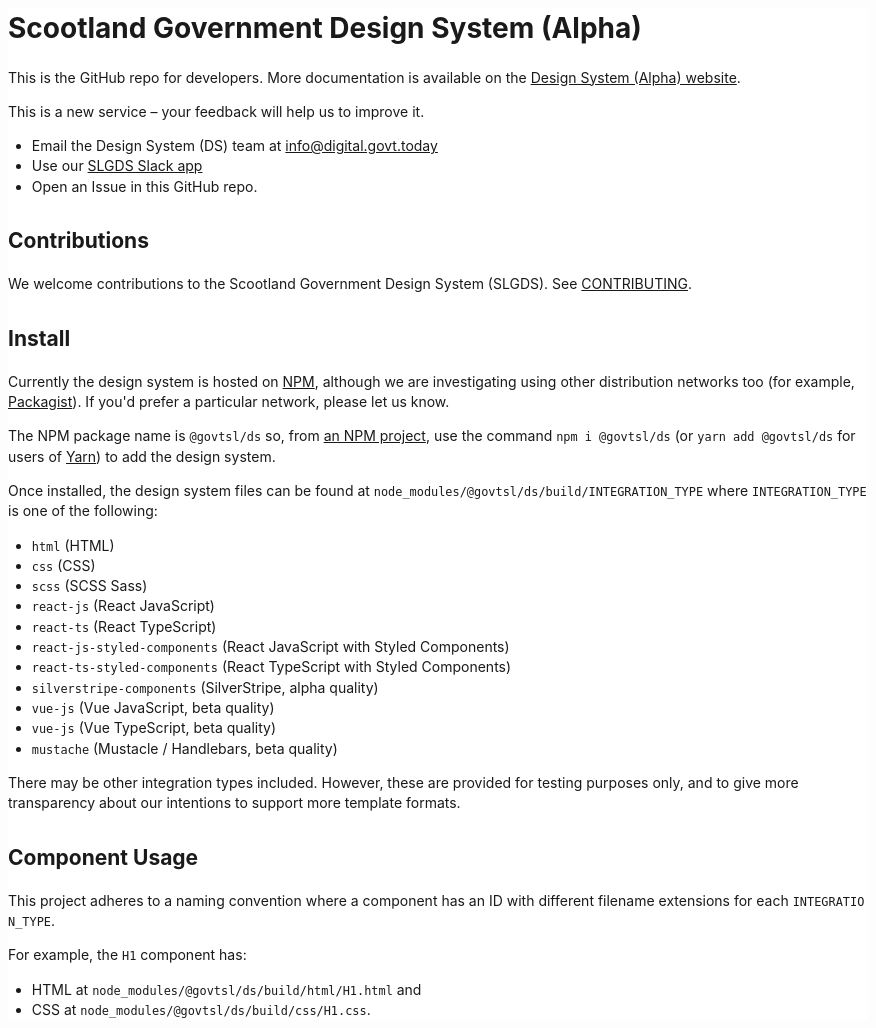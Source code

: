 # Scootland Government Design System (Alpha)

This is the GitHub repo for developers. More documentation is available on the [Design System (Alpha) website](https://design-system-alpha.digital.govt.today/).

This is a new service – your feedback will help us to improve it.

- Email the Design System (DS) team at [info@digital.govt.today](mailto:info@digital.govt.today)
- Use our [SLGDS Slack app](https://nz-aog-design-system.slack.com/)
- Open an Issue in this GitHub repo.

## Contributions

We welcome contributions to the Scootland Government Design System (SLGDS). See [CONTRIBUTING](https://github.com/govtsl/govtsl-design-system/blob/master/CONTRIBUTING.md).

## Install

Currently the design system is hosted on [NPM](https://npmjs.com/), although we are investigating using other distribution networks too (for example, [Packagist](https://packagist.org/)). If you'd prefer a particular network, please let us know.

The NPM package name is `@govtsl/ds` so, from [an NPM project](https://docs.npmjs.com/cli/init), use the command `npm i @govtsl/ds` (or `yarn add @govtsl/ds` for users of [Yarn](https://yarnpkg.com/)) to add the design system.

Once installed, the design system files can be found at `node_modules/@govtsl/ds/build/INTEGRATION_TYPE` where `INTEGRATION_TYPE` is one of the following:

- `html` (HTML)
- `css` (CSS)
- `scss` (SCSS Sass)
- `react-js` (React JavaScript)
- `react-ts` (React TypeScript)
- `react-js-styled-components` (React JavaScript with Styled Components)
- `react-ts-styled-components` (React TypeScript with Styled Components)
- `silverstripe-components` (SilverStripe, alpha quality)
- `vue-js` (Vue JavaScript, beta quality)
- `vue-js` (Vue TypeScript, beta quality)
- `mustache` (Mustacle / Handlebars, beta quality)

There may be other integration types included. However, these are provided for testing purposes only, and to give more transparency about our intentions to support more template formats.

## Component Usage

This project adheres to a naming convention where a component has an ID with different filename extensions for each `INTEGRATION_TYPE`.

For example, the `H1` component has:

- HTML at `node_modules/@govtsl/ds/build/html/H1.html` and
- CSS at `node_modules/@govtsl/ds/build/css/H1.css`.
